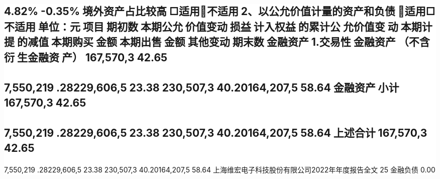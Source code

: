 4.82%
-0.35%
境外资产占比较高
□适用不适用
2、以公允价值计量的资产和负债
适用□不适用
单位：元
项目
期初数
本期公允
价值变动
损益
计入权益
的累计公
允价值变
动
本期计提
的减值
本期购买
金额
本期出售
金额
其他变动
期末数
金融资产
1.交易性
金融资产
（不含衍
生金融资
产）
167,570,3
42.65
-
7,550,219
.28229,606,5
23.38
230,507,3
40.20164,207,5
58.64
金融资产
小计
167,570,3
42.65
-
7,550,219
.28229,606,5
23.38
230,507,3
40.20164,207,5
58.64
上述合计
167,570,3
42.65
-
7,550,219
.28229,606,5
23.38
230,507,3
40.20164,207,5
58.64
上海维宏电子科技股份有限公司2022年年度报告全文
25
金融负债
0.00